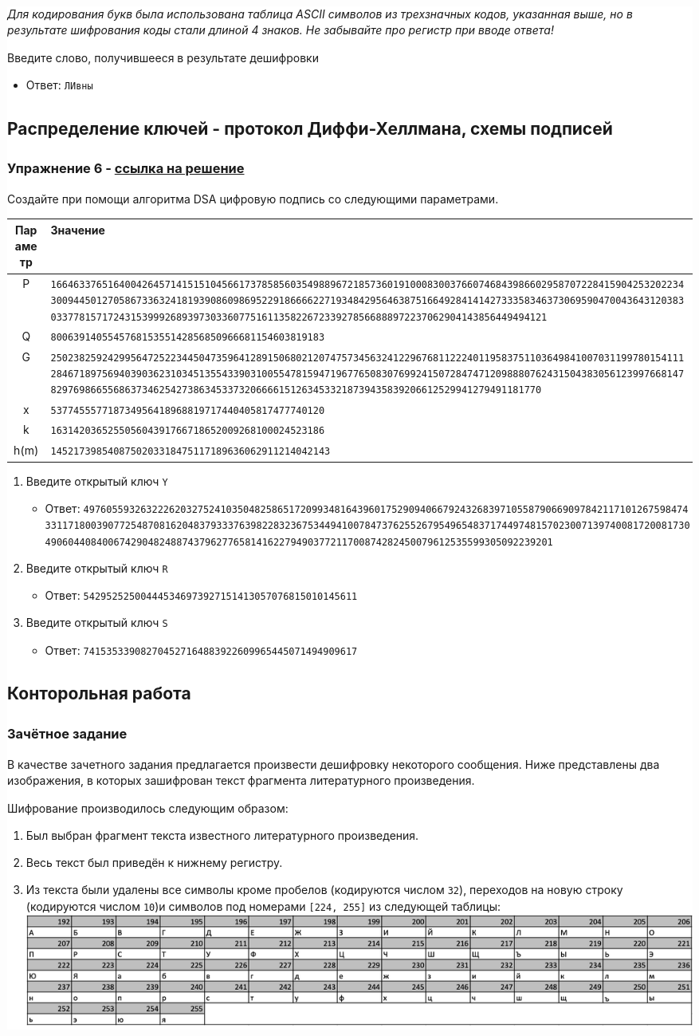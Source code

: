 *Для кодирования букв была использована таблица ASCII символов из трехзначных кодов, указанная выше, но в результате шифрования коды стали длиной 4 знаков. Не забывайте про регистр при вводе ответа!*

Введите слово, получившееся в результате дешифровки
- Ответ: `ЛИвны`

## Распределение ключей - протокол Диффи-Хеллмана, схемы подписей
### Упражнение 6 - [ссылка на решение](src/Task6.java)
Создайте при помощи алгоритма DSA цифровую подпись со следующими параметрами.

| Параметр  | Значение                                                                                                                                                                                                                                                                                                                |
|:---------:|:------------------------------------------------------------------------------------------------------------------------------------------------------------------------------------------------------------------------------------------------------------------------------------------------------------------------|
|     P     | `166463376516400426457141515104566173785856035498896721857360191000830037660746843986602958707228415904253202234300944501270586733632418193908609869522918666622719348429564638751664928414142733358346373069590470043643120383033778157172431539992689397303360775161135822672339278566888972237062904143856449494121` |
|     Q     | `800639140554576815355142856850966681154603819183`                                                                                                                                                                                                                                                                      |
|     G     | `25023825924299564725223445047359641289150680212074757345632412296768112224011958375110364984100703119978015411128467189756940390362310345135543390310055478159471967765083076992415072847471209888076243150438305612399766814782976986655686373462542738634533732066661512634533218739435839206612529941279491181770`  |
|     x     | `537745557718734956418968819717440405817477740120`                                                                                                                                                                                                                                                                      |
|     k     | `163142036525505604391766718652009268100024523186`                                                                                                                                                                                                                                                                      |
|   h(m)    | `1452173985408750203318475117189636062911214042143`                                                                                                                                                                                                                                                                     |

1. Введите открытый ключ `Y`
   - Ответ: `49760559326322262032752410350482586517209934816439601752909406679243268397105587906690978421171012675984743311718003907725487081620483793337639822832367534494100784737625526795496548371744974815702300713974008172008173049060440840067429048248874379627765814162279490377211700874282450079612535599305092239201` 


2. Введите открытый ключ `R`
   - Ответ: `542952525004445346973927151413057076815010145611` 


3. Введите открытый ключ `S`
   - Ответ: `741535339082704527164883922609965445071494909617`

## Конторольная работа
### Зачётное задание
В качестве зачетного задания предлагается произвести дешифровку некоторого сообщения. Ниже представлены два изображения, в которых зашифрован текст фрагмента литературного произведения.

Шифрование производилось следующим образом:
1. Был выбран фрагмент текста известного литературного произведения.


2. Весь текст был приведён к нижнему регистру.


3. Из текста были удалены все символы кроме пробелов (кодируются числом `32`), переходов на новую строку (кодируются числом `10`)и символов под номерами `[224, 255]` из следующей таблицы:
   ![ASCII table](data/ascii_table.jpg)
